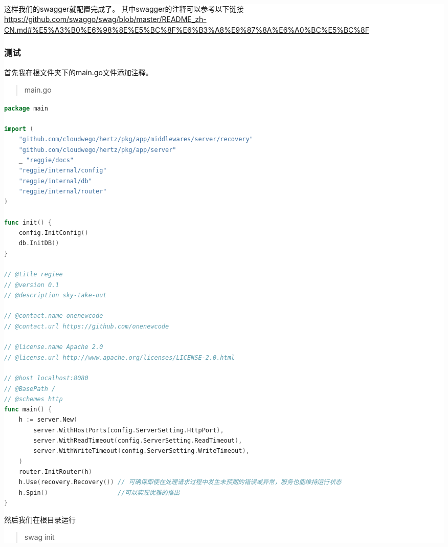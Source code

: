 这样我们的swagger就配置完成了。
其中swagger的注释可以参考以下链接 https://github.com/swaggo/swag/blob/master/README_zh-CN.md#%E5%A3%B0%E6%98%8E%E5%BC%8F%E6%B3%A8%E9%87%8A%E6%A0%BC%E5%BC%8F
### 测试
首先我在根文件夹下的main.go文件添加注释。
>main.go
```go
package main

import (
	"github.com/cloudwego/hertz/pkg/app/middlewares/server/recovery"
	"github.com/cloudwego/hertz/pkg/app/server"
	_ "reggie/docs"
	"reggie/internal/config"
	"reggie/internal/db"
	"reggie/internal/router"
)

func init() {
	config.InitConfig()
	db.InitDB()
}

// @title regiee
// @version 0.1
// @description sky-take-out

// @contact.name onenewcode
// @contact.url https://github.com/onenewcode

// @license.name Apache 2.0
// @license.url http://www.apache.org/licenses/LICENSE-2.0.html

// @host localhost:8080
// @BasePath /
// @schemes http
func main() {
	h := server.New(
		server.WithHostPorts(config.ServerSetting.HttpPort),
		server.WithReadTimeout(config.ServerSetting.ReadTimeout),
		server.WithWriteTimeout(config.ServerSetting.WriteTimeout),
	)
	router.InitRouter(h)
	h.Use(recovery.Recovery()) // 可确保即使在处理请求过程中发生未预期的错误或异常，服务也能维持运行状态
	h.Spin()                   //可以实现优雅的推出
}

```
然后我们在根目录运行
>swag init  
